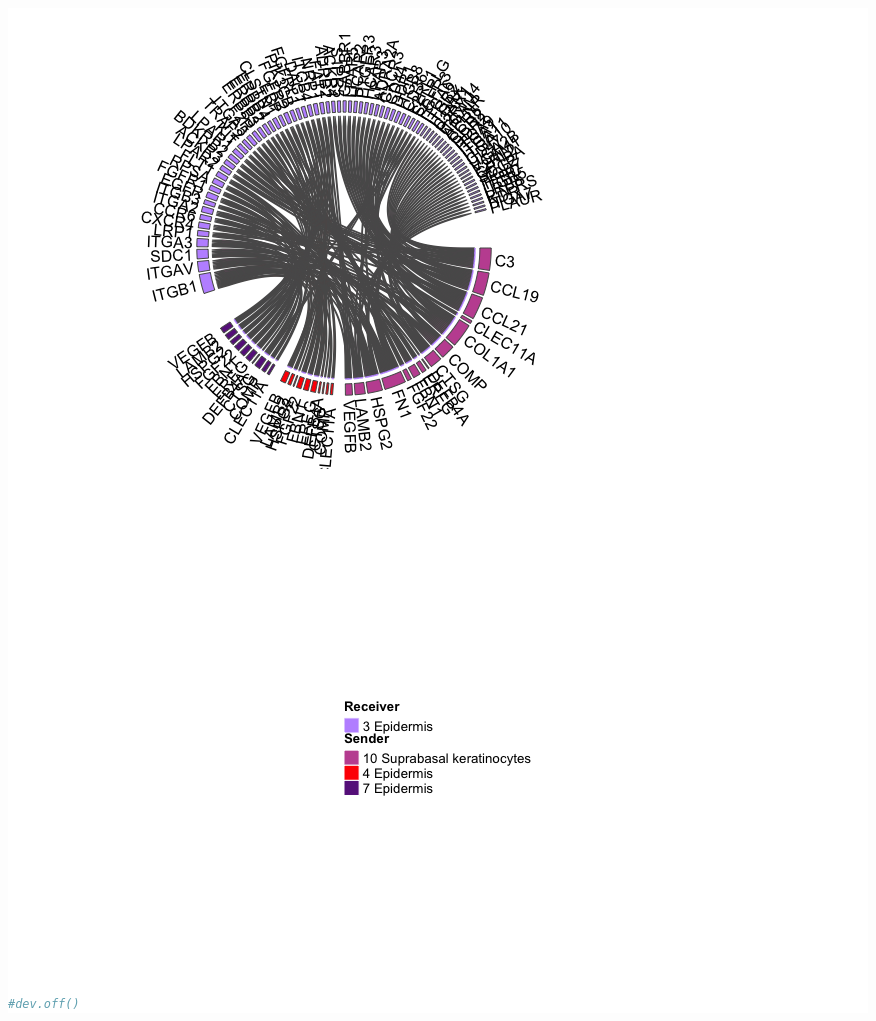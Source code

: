 ![](NICHE_NET_DATA_files/figure-gfm/unnamed-chunk-30-1.png)![](NICHE_NET_DATA_files/figure-gfm/unnamed-chunk-30-2.png)

``` r
#dev.off()
```
